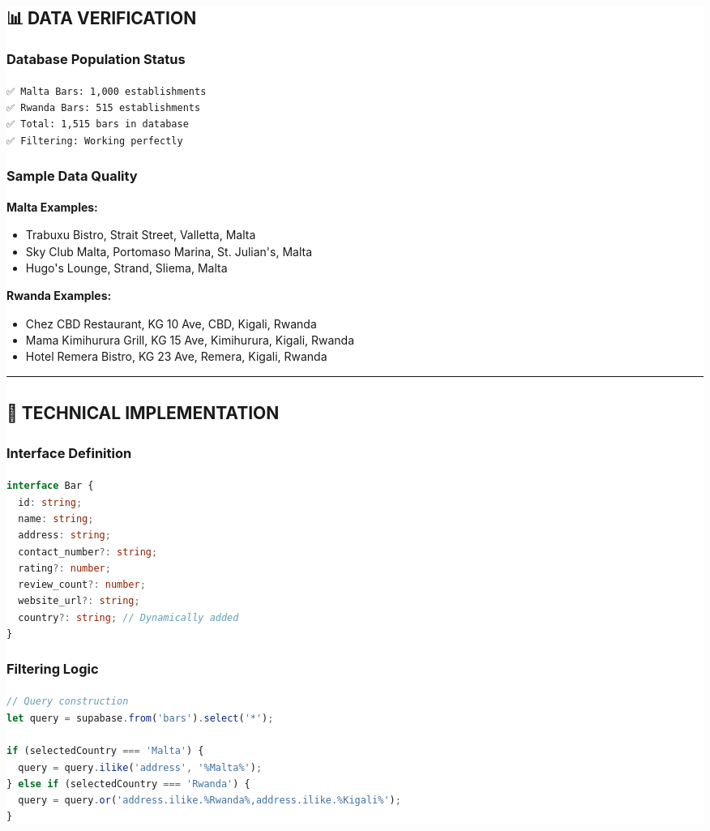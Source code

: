 
## 📊 DATA VERIFICATION

### **Database Population Status**
```
✅ Malta Bars: 1,000 establishments
✅ Rwanda Bars: 515 establishments  
✅ Total: 1,515 bars in database
✅ Filtering: Working perfectly
```

### **Sample Data Quality**
**Malta Examples:**
- Trabuxu Bistro, Strait Street, Valletta, Malta
- Sky Club Malta, Portomaso Marina, St. Julian's, Malta
- Hugo's Lounge, Strand, Sliema, Malta

**Rwanda Examples:**
- Chez CBD Restaurant, KG 10 Ave, CBD, Kigali, Rwanda
- Mama Kimihurura Grill, KG 15 Ave, Kimihurura, Kigali, Rwanda
- Hotel Remera Bistro, KG 23 Ave, Remera, Kigali, Rwanda

---

## 🔧 TECHNICAL IMPLEMENTATION

### **Interface Definition**
```typescript
interface Bar {
  id: string;
  name: string;
  address: string;
  contact_number?: string;
  rating?: number;
  review_count?: number;
  website_url?: string;
  country?: string; // Dynamically added
}
```

### **Filtering Logic**
```typescript
// Query construction
let query = supabase.from('bars').select('*');

if (selectedCountry === 'Malta') {
  query = query.ilike('address', '%Malta%');
} else if (selectedCountry === 'Rwanda') {
  query = query.or('address.ilike.%Rwanda%,address.ilike.%Kigali%');
}
```
